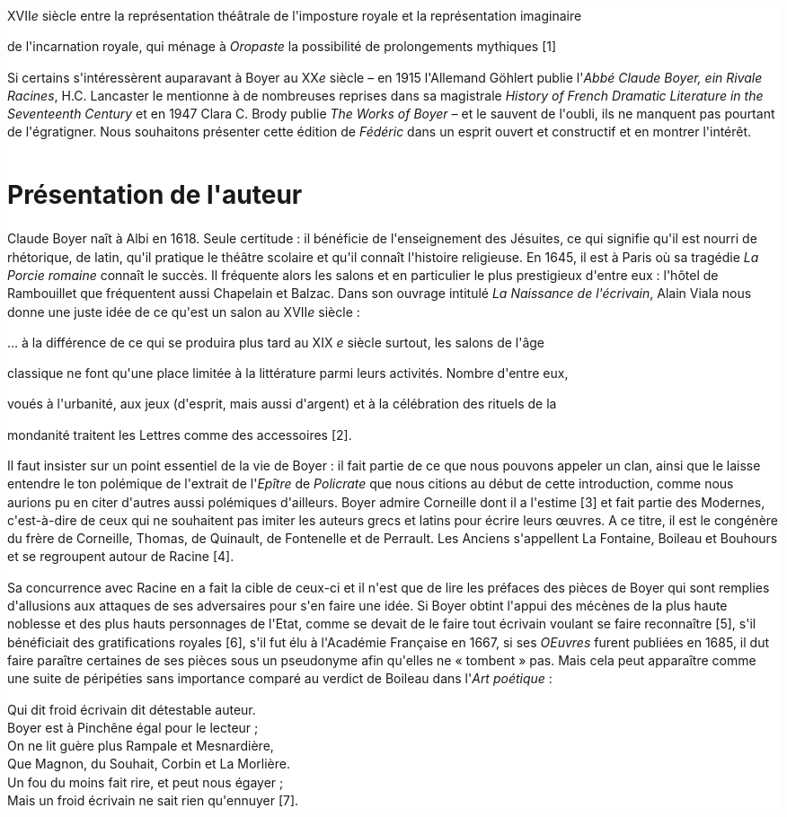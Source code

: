 XVII*e* siècle entre la représentation théâtrale de l'imposture royale et la représentation imaginaire

de l'incarnation royale, qui ménage à *Oropaste* la possibilité de prolongements mythiques [1]

Si certains s'intéressèrent auparavant à Boyer au XX*e* siècle – en 1915 l'Allemand Göhlert publie l'*Abbé Claude Boyer, ein Rivale Racines*, H.C. Lancaster le mentionne à de nombreuses reprises dans sa magistrale *History of French Dramatic Literature in the Seventeenth Century* et en 1947 Clara C. Brody publie *The Works of Boyer –* et le sauvent de l'oubli, ils ne manquent pas pourtant de l'égratigner. Nous souhaitons présenter cette édition de *Fédéric* dans un esprit ouvert et constructif et en montrer l'intérêt.


# Présentation de l'auteur

Claude Boyer naît à Albi en 1618. Seule certitude : il bénéficie de l'enseignement des Jésuites, ce qui signifie qu'il est nourri de rhétorique, de latin, qu'il pratique le théâtre scolaire et qu'il connaît l'histoire religieuse. En 1645, il est à Paris où sa tragédie *La Porcie romaine* connaît le succès. Il fréquente alors les salons et en particulier le plus prestigieux d'entre eux : l'hôtel de Rambouillet que fréquentent aussi Chapelain et Balzac. Dans son ouvrage intitulé *La Naissance de l'écrivain*, Alain Viala nous donne une juste idée de ce qu'est un salon au XVII*e* siècle :


… à la différence de ce qui se produira plus tard au XIX *e* siècle surtout, les salons de l'âge

classique ne font qu'une place limitée à la littérature parmi leurs activités. Nombre d'entre eux,

voués à l'urbanité, aux jeux (d'esprit, mais aussi d'argent) et à la célébration des rituels de la

mondanité traitent les Lettres comme des accessoires [2].

Il faut insister sur un point essentiel de la vie de Boyer : il fait partie de ce que nous pouvons appeler un clan, ainsi que le laisse entendre le ton polémique de l'extrait de l'*Epître* de *Policrate* que nous citions au début de cette introduction, comme nous aurions pu en citer d'autres aussi polémiques d'ailleurs. Boyer admire Corneille dont il a l'estime [3] et fait partie des Modernes, c'est-à-dire de ceux qui ne souhaitent pas imiter les auteurs grecs et latins pour écrire leurs œuvres. A ce titre, il est le congénère du frère de Corneille, Thomas, de Quinault, de Fontenelle et de Perrault. Les Anciens s'appellent La Fontaine, Boileau et Bouhours et se regroupent autour de Racine [4].

Sa concurrence avec Racine en a fait la cible de ceux-ci et il n'est que de lire les préfaces des pièces de Boyer qui sont remplies d'allusions aux attaques de ses adversaires pour s'en faire une idée. Si Boyer obtint l'appui des mécènes de la plus haute noblesse et des plus hauts personnages de l'Etat, comme se devait de le faire tout écrivain voulant se faire reconnaître [5], s'il bénéficiait des gratifications royales [6], s'il fut élu à l'Académie Française en 1667, si ses *OEuvres* furent publiées en 1685, il dut faire paraître certaines de ses pièces sous un pseudonyme afin qu'elles ne « tombent » pas. Mais cela peut apparaître comme une suite de péripéties sans importance comparé au verdict de Boileau dans l'*Art poétique* :

Qui dit froid écrivain dit détestable auteur.  
Boyer est à Pinchêne égal pour le lecteur ;  
On ne lit guère plus Rampale et Mesnardière,  
Que Magnon, du Souhait, Corbin et La Morlière.  
Un fou du moins fait rire, et peut nous égayer ;  
Mais un froid écrivain ne sait rien qu'ennuyer [7].  
